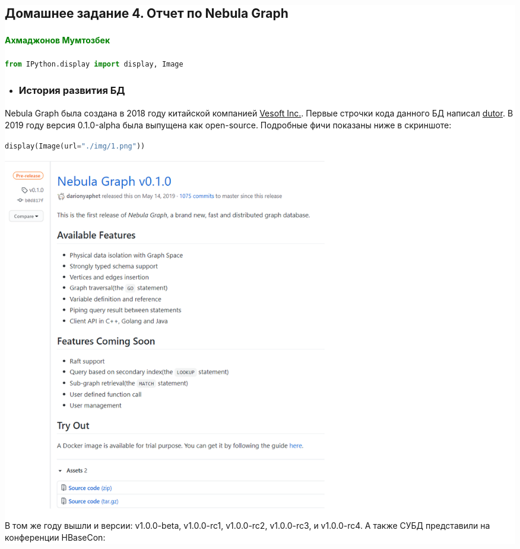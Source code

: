 ## Домашнее задание 4. Отчет по Nebula Graph

<font color="green"><h4>Ахмаджонов Мумтозбек</h4></font>


```python
from IPython.display import display, Image
```

- <h3>История развития БД</h3>

Nebula Graph была создана в 2018 году китайской компанией <a href="https://www.vesoft.com/en/">Vesoft Inc.</a>. Первые строчки кода данного БД написал <a href="https://github.com/dutor">dutor</a>. В 2019 году версия 0.1.0-alpha была выпущена как open-source. Подробные фичи показаны ниже в скриншоте:


```python
display(Image(url="./img/1.png"))
```


<img src="./img/1.png"/>


В том же году вышли и версии: v1.0.0-beta, v1.0.0-rc1, v1.0.0-rc2, v1.0.0-rc3, и v1.0.0-rc4. А также СУБД представили на конференции HBaseCon:

